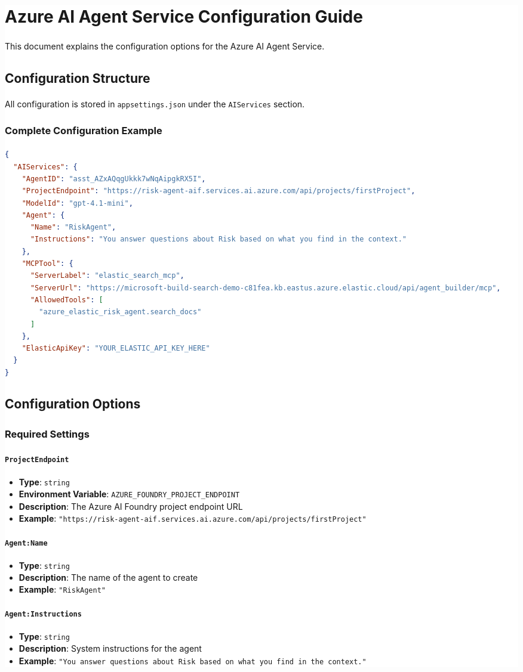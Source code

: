 # Azure AI Agent Service Configuration Guide

This document explains the configuration options for the Azure AI Agent Service.

## Configuration Structure

All configuration is stored in `appsettings.json` under the `AIServices` section.

### Complete Configuration Example

```json
{
  "AIServices": {
    "AgentID": "asst_AZxAQqgUkkk7wNqAipgkRX5I",
    "ProjectEndpoint": "https://risk-agent-aif.services.ai.azure.com/api/projects/firstProject",
    "ModelId": "gpt-4.1-mini",
    "Agent": {
      "Name": "RiskAgent",
      "Instructions": "You answer questions about Risk based on what you find in the context."
    },
    "MCPTool": {
      "ServerLabel": "elastic_search_mcp",
      "ServerUrl": "https://microsoft-build-search-demo-c81fea.kb.eastus.azure.elastic.cloud/api/agent_builder/mcp",
      "AllowedTools": [
        "azure_elastic_risk_agent.search_docs"
      ]
    },
    "ElasticApiKey": "YOUR_ELASTIC_API_KEY_HERE"
  }
}
```

## Configuration Options

### Required Settings

#### `ProjectEndpoint`
- **Type**: `string`
- **Environment Variable**: `AZURE_FOUNDRY_PROJECT_ENDPOINT`
- **Description**: The Azure AI Foundry project endpoint URL
- **Example**: `"https://risk-agent-aif.services.ai.azure.com/api/projects/firstProject"`

#### `Agent:Name`
- **Type**: `string`
- **Description**: The name of the agent to create
- **Example**: `"RiskAgent"`

#### `Agent:Instructions`
- **Type**: `string`
- **Description**: System instructions for the agent
- **Example**: `"You answer questions about Risk based on what you find in the context."`
